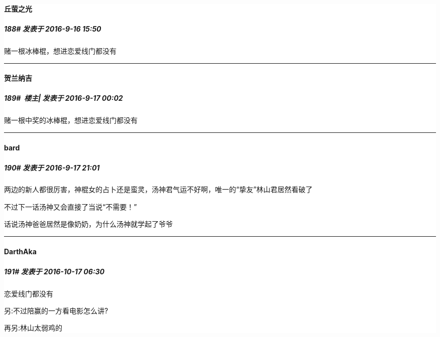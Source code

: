 ####  丘萤之光  
##### 188#       发表于 2016-9-16 15:50




赌一根冰棒棍，想进恋爱线门都没有







-----

####  贺兰纳吉  
##### 189#         楼主| 发表于 2016-9-17 00:02




赌一根中奖的冰棒棍，想进恋爱线门都没有







-----

####  bard  
##### 190#       发表于 2016-9-17 21:01




两边的新人都很厉害，神棍女的占卜还是蛮灵，汤神君气运不好啊，唯一的“挚友”林山君居然看破了

不过下一话汤神又会直接了当说“不需要！”

话说汤神爸爸居然是像奶奶，为什么汤神就学起了爷爷







-----

####  DarthAka  
##### 191#       发表于 2016-10-17 06:30




恋爱线门都没有


另:不过陪赢的一方看电影怎么讲?


再另:林山太弱鸡的





